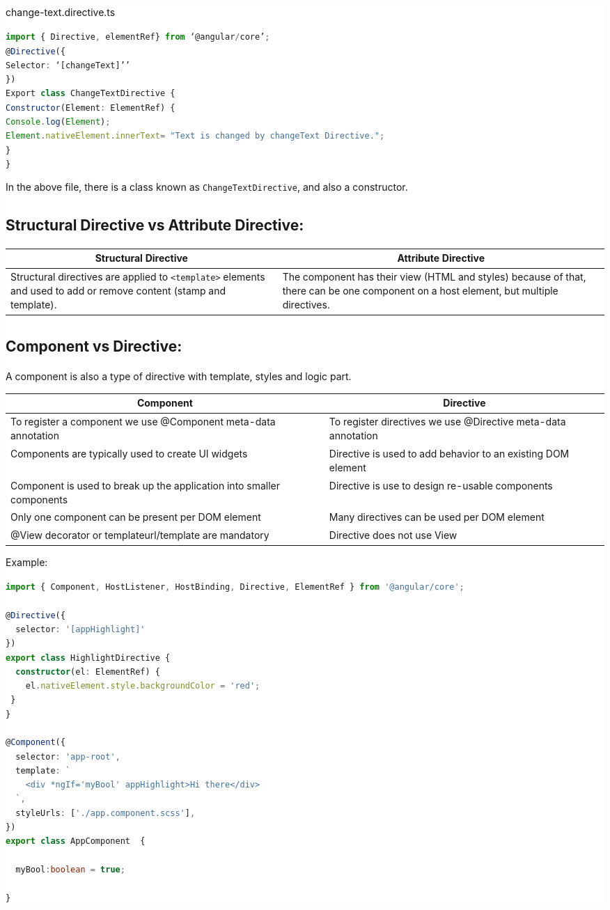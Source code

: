 change-text.directive.ts
```typescript
import { Directive, elementRef} from ‘@angular/core’;
@Directive({
Selector: ‘[changeText]’’
})
Export class ChangeTextDirective {
Constructor(Element: ElementRef) {
Console.log(Element);
Element.nativeElement.innerText= "Text is changed by changeText Directive.";
}
}
```
In the above file, there is a class known as `ChangeTextDirective`, and also a constructor.


Structural Directive vs Attribute Directive:
----------------

|  Structural Directive       |  Attribute Directive  |
| ----------- | ----------- |
| Structural directives are applied to `<template>` elements and used to add or remove content (stamp and template).      | The component has their view (HTML and styles) because of that, there can be one component on a host element, but multiple directives.       |


Component vs Directive:
----------------


A component is also a type of directive with template, styles and logic part.

| Component | Directive |
|---------- |-----------|
| To register a component we use @Component meta-data annotation  | To register directives we use @Directive meta-data annotation |
| Components are typically used to create UI widgets| Directive is used to add behavior to an existing DOM element |
| Component is used to break up the application into smaller components| Directive is use to design re-usable components|
| Only one component can be present per DOM element | Many directives can be used per DOM element |
| @View decorator or templateurl/template are mandatory | Directive does not use View|


Example:

```typescript
import { Component, HostListener, HostBinding, Directive, ElementRef } from '@angular/core';

@Directive({
  selector: '[appHighlight]'
})
export class HighlightDirective {
  constructor(el: ElementRef) {
    el.nativeElement.style.backgroundColor = 'red';
 }
}

@Component({
  selector: 'app-root',
  template: `
    <div *ngIf='myBool' appHighlight>Hi there</div>
  `,
  styleUrls: ['./app.component.scss'],
})
export class AppComponent  {

  myBool:boolean = true;

}
```